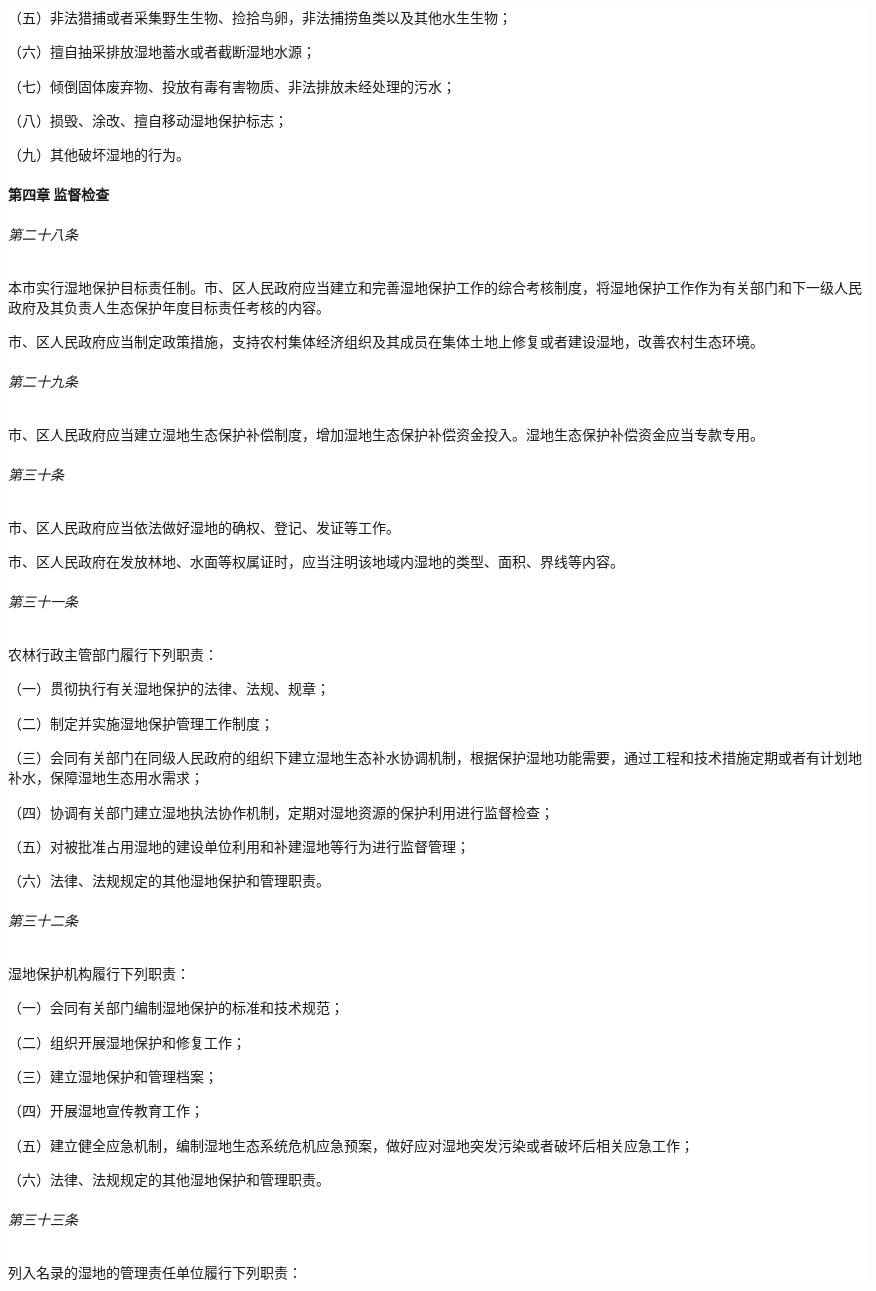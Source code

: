（五）非法猎捕或者采集野生生物、捡拾鸟卵，非法捕捞鱼类以及其他水生生物；

（六）擅自抽采排放湿地蓄水或者截断湿地水源；

（七）倾倒固体废弃物、投放有毒有害物质、非法排放未经处理的污水；

（八）损毁、涂改、擅自移动湿地保护标志；

（九）其他破坏湿地的行为。

#### 第四章 监督检查

###### 第二十八条

本市实行湿地保护目标责任制。市、区人民政府应当建立和完善湿地保护工作的综合考核制度，将湿地保护工作作为有关部门和下一级人民政府及其负责人生态保护年度目标责任考核的内容。

市、区人民政府应当制定政策措施，支持农村集体经济组织及其成员在集体土地上修复或者建设湿地，改善农村生态环境。

###### 第二十九条

市、区人民政府应当建立湿地生态保护补偿制度，增加湿地生态保护补偿资金投入。湿地生态保护补偿资金应当专款专用。

###### 第三十条

市、区人民政府应当依法做好湿地的确权、登记、发证等工作。

市、区人民政府在发放林地、水面等权属证时，应当注明该地域内湿地的类型、面积、界线等内容。

###### 第三十一条

农林行政主管部门履行下列职责：

（一）贯彻执行有关湿地保护的法律、法规、规章；

（二）制定并实施湿地保护管理工作制度；

（三）会同有关部门在同级人民政府的组织下建立湿地生态补水协调机制，根据保护湿地功能需要，通过工程和技术措施定期或者有计划地补水，保障湿地生态用水需求；

（四）协调有关部门建立湿地执法协作机制，定期对湿地资源的保护利用进行监督检查；

（五）对被批准占用湿地的建设单位利用和补建湿地等行为进行监督管理；

（六）法律、法规规定的其他湿地保护和管理职责。

###### 第三十二条

湿地保护机构履行下列职责：

（一）会同有关部门编制湿地保护的标准和技术规范；

（二）组织开展湿地保护和修复工作；

（三）建立湿地保护和管理档案；

（四）开展湿地宣传教育工作；

（五）建立健全应急机制，编制湿地生态系统危机应急预案，做好应对湿地突发污染或者破坏后相关应急工作；

（六）法律、法规规定的其他湿地保护和管理职责。

###### 第三十三条

列入名录的湿地的管理责任单位履行下列职责：
